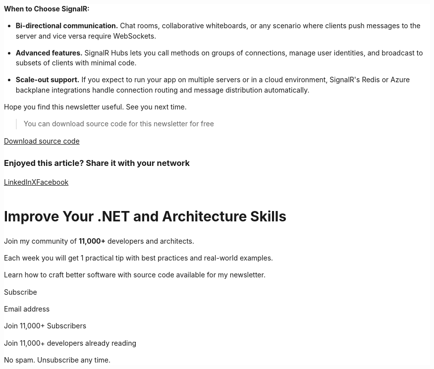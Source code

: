 
**When to Choose SignalR:**

*   **Bi-directional communication.** Chat rooms, collaborative whiteboards, or any scenario where clients push messages to the server and vice versa require WebSockets.
    
*   **Advanced features.** SignalR Hubs lets you call methods on groups of connections, manage user identities, and broadcast to subsets of clients with minimal code.
    
*   **Scale-out support.** If you expect to run your app on multiple servers or in a cloud environment, SignalR's Redis or Azure backplane integrations handle connection routing and message distribution automatically.
    

Hope you find this newsletter useful. See you next time.

> You can download source code for this newsletter for free

[Download source code](/source-code/real-time-server-sent-events-in-asp-net-core)

### Enjoyed this article? Share it with your network

[LinkedIn](https://www.linkedin.com/sharing/share-offsite/?url=https%3A%2F%2Fantondevtips.com%2Fblog%2Freal-time-server-sent-events-in-asp-net-core&title=Real-Time%20Server-Sent%20Events%20in%20ASP.NET%20Core%20and%20.NET%2010)[X](https://twitter.com/intent/tweet?text=Real-Time%20Server-Sent%20Events%20in%20ASP.NET%20Core%20and%20.NET%2010&url=https%3A%2F%2Fantondevtips.com%2Fblog%2Freal-time-server-sent-events%20in%20asp-net-core)[Facebook](https://www.facebook.com/sharer/sharer.php?u=https%3A%2F%2Fantondevtips.com%2Fblog%2Freal-time-server-sent-events-in-asp-net-core)

# Improve Your **.NET** and Architecture Skills

Join my community of **11,000+** developers and architects.

Each week you will get 1 practical tip with best practices and real-world examples.

Learn how to craft better software with source code available for my newsletter.

Subscribe

Email address

Join 11,000+ Subscribers

Join 11,000+ developers already reading

No spam. Unsubscribe any time.